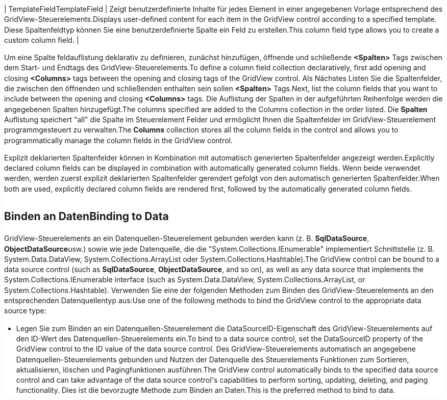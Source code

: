 | <span data-ttu-id="3d901-268">TemplateField</span><span class="sxs-lookup"><span data-stu-id="3d901-268">TemplateField</span></span> | <span data-ttu-id="3d901-269">Zeigt benutzerdefinierte Inhalte für jedes Element in einer angegebenen Vorlage entsprechend des GridView-Steuerelements.</span><span class="sxs-lookup"><span data-stu-id="3d901-269">Displays user-defined content for each item in the GridView control according to a specified template.</span></span> <span data-ttu-id="3d901-270">Diese Spaltenfeldtyp können Sie eine benutzerdefinierte Spalte ein Feld zu erstellen.</span><span class="sxs-lookup"><span data-stu-id="3d901-270">This column field type allows you to create a custom column field.</span></span> |

<span data-ttu-id="3d901-271">Um eine Spalte feldauflistung deklarativ zu definieren, zunächst hinzufügen, öffnende und schließende  **&lt;Spalten&gt;**  Tags zwischen dem Start- und Endtags des GridView-Steuerelements.</span><span class="sxs-lookup"><span data-stu-id="3d901-271">To define a column field collection declaratively, first add opening and closing **&lt;Columns&gt;** tags between the opening and closing tags of the GridView control.</span></span> <span data-ttu-id="3d901-272">Als Nächstes Listen Sie die Spaltenfelder, die zwischen den öffnenden und schließenden enthalten sein sollen  **&lt;Spalten&gt;**  Tags.</span><span class="sxs-lookup"><span data-stu-id="3d901-272">Next, list the column fields that you want to include between the opening and closing **&lt;Columns&gt;** tags.</span></span> <span data-ttu-id="3d901-273">Die Auflistung der Spalten in der aufgeführten Reihenfolge werden die angegebenen Spalten hinzugefügt.</span><span class="sxs-lookup"><span data-stu-id="3d901-273">The columns specified are added to the Columns collection in the order listed.</span></span> <span data-ttu-id="3d901-274">Die **Spalten** Auflistung speichert "all" die Spalte im Steuerelement Felder und ermöglicht Ihnen die Spaltenfelder im GridView-Steuerelement programmgesteuert zu verwalten.</span><span class="sxs-lookup"><span data-stu-id="3d901-274">The **Columns** collection stores all the column fields in the control and allows you to programmatically manage the column fields in the GridView control.</span></span>

<span data-ttu-id="3d901-275">Explizit deklarierten Spaltenfelder können in Kombination mit automatisch generierten Spaltenfelder angezeigt werden.</span><span class="sxs-lookup"><span data-stu-id="3d901-275">Explicitly declared column fields can be displayed in combination with automatically generated column fields.</span></span> <span data-ttu-id="3d901-276">Wenn beide verwendet werden, werden zuerst explizit deklarierten Spaltenfelder gerendert gefolgt von den automatisch generierten Spaltenfelder.</span><span class="sxs-lookup"><span data-stu-id="3d901-276">When both are used, explicitly declared column fields are rendered first, followed by the automatically generated column fields.</span></span>

## <a name="binding-to-data"></a><span data-ttu-id="3d901-277">Binden an Daten</span><span class="sxs-lookup"><span data-stu-id="3d901-277">Binding to Data</span></span>

<span data-ttu-id="3d901-278">GridView-Steuerelements an ein Datenquellen-Steuerelement gebunden werden kann (z. B. **SqlDataSource**, **ObjectDataSource**usw.) sowie wie jede Datenquelle, die die "System.Collections.IEnumerable" implementiert Schnittstelle (z. B. System.Data.DataView, System.Collections.ArrayList oder System.Collections.Hashtable).</span><span class="sxs-lookup"><span data-stu-id="3d901-278">The GridView control can be bound to a data source control (such as **SqlDataSource**, **ObjectDataSource**, and so on), as well as any data source that implements the System.Collections.IEnumerable interface (such as System.Data.DataView, System.Collections.ArrayList, or System.Collections.Hashtable).</span></span> <span data-ttu-id="3d901-279">Verwenden Sie eine der folgenden Methoden zum Binden des GridView-Steuerelements an den entsprechenden Datenquellentyp aus:</span><span class="sxs-lookup"><span data-stu-id="3d901-279">Use one of the following methods to bind the GridView control to the appropriate data source type:</span></span>

- <span data-ttu-id="3d901-280">Legen Sie zum Binden an ein Datenquellen-Steuerelement die DataSourceID-Eigenschaft des GridView-Steuerelements auf den ID-Wert des Datenquellen-Steuerelements ein.</span><span class="sxs-lookup"><span data-stu-id="3d901-280">To bind to a data source control, set the DataSourceID property of the GridView control to the ID value of the data source control.</span></span> <span data-ttu-id="3d901-281">Des GridView-Steuerelements automatisch an angegebene Datenquellen-Steuerelements gebunden und Nutzen der Datenquelle des Steuerelements Funktionen zum Sortieren, aktualisieren, löschen und Pagingfunktionen ausführen.</span><span class="sxs-lookup"><span data-stu-id="3d901-281">The GridView control automatically binds to the specified data source control and can take advantage of the data source control's capabilities to perform sorting, updating, deleting, and paging functionality.</span></span> <span data-ttu-id="3d901-282">Dies ist die bevorzugte Methode zum Binden an Daten.</span><span class="sxs-lookup"><span data-stu-id="3d901-282">This is the preferred method to bind to data.</span></span>